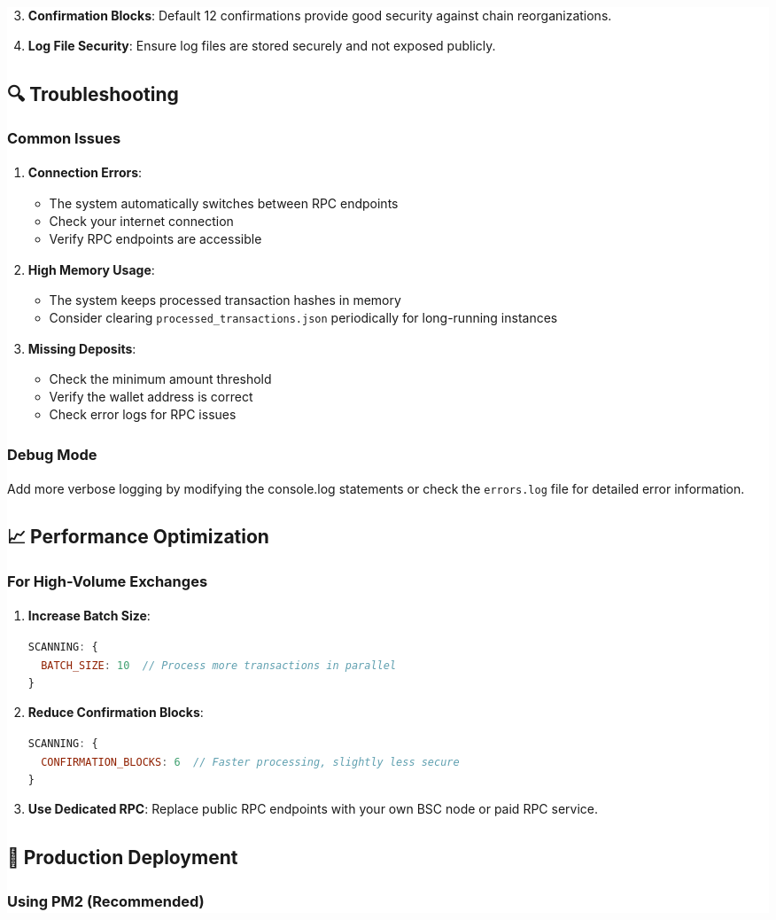 3. **Confirmation Blocks**: Default 12 confirmations provide good security against chain reorganizations.

4. **Log File Security**: Ensure log files are stored securely and not exposed publicly.

## 🔍 Troubleshooting

### Common Issues

1. **Connection Errors**:
   - The system automatically switches between RPC endpoints
   - Check your internet connection
   - Verify RPC endpoints are accessible

2. **High Memory Usage**:
   - The system keeps processed transaction hashes in memory
   - Consider clearing `processed_transactions.json` periodically for long-running instances

3. **Missing Deposits**:
   - Check the minimum amount threshold
   - Verify the wallet address is correct
   - Check error logs for RPC issues

### Debug Mode

Add more verbose logging by modifying the console.log statements or check the `errors.log` file for detailed error information.

## 📈 Performance Optimization

### For High-Volume Exchanges

1. **Increase Batch Size**:
   ```javascript
   SCANNING: {
     BATCH_SIZE: 10  // Process more transactions in parallel
   }
   ```

2. **Reduce Confirmation Blocks**:
   ```javascript
   SCANNING: {
     CONFIRMATION_BLOCKS: 6  // Faster processing, slightly less secure
   }
   ```

3. **Use Dedicated RPC**:
   Replace public RPC endpoints with your own BSC node or paid RPC service.

## 🔄 Production Deployment

### Using PM2 (Recommended)
